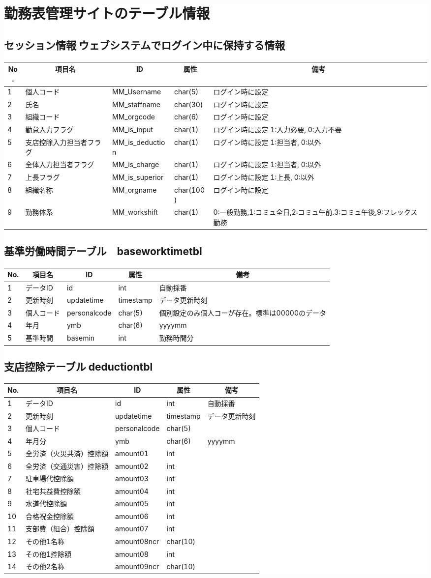 # 勤務表管理サイトのテーブル情報
## セッション情報 ウェブシステムでログイン中に保持する情報
| No. | 項目名 | ID | 属性 | 備考 |
| --- | --- | --- | --- | --- |
| 1 | 個人コード | MM\_Username | char(5) | ログイン時に設定 |
| 2 | 氏名 | MM\_staffname | char(30) | ログイン時に設定 |
| 3 | 組織コード | MM\_orgcode | char(6) | ログイン時に設定 |
| 4 | 勤怠入力フラグ | MM\_is\_input | char(1) | ログイン時に設定   1:入力必要, 0:入力不要 |
| 5 | 支店控除入力担当者フラグ | MM\_is\_deduction | char(1) | ログイン時に設定   1:担当者, 0:以外 |
| 6 | 全体入力担当者フラグ | MM\_is\_charge | char(1) | ログイン時に設定   1:担当者, 0:以外 |
| 7 | 上長フラグ | MM\_is\_superior | char(1) | ログイン時に設定   1:上長, 0:以外 |
| 8 | 組織名称 | MM\_orgname | char(100) | ログイン時に設定 |
| 9 | 勤務体系 | MM\_workshift | char(1) | 0:一般勤務,1:コミュ全日,2:コミュ午前.3:コミュ午後,9:フレックス勤務 |

## 基準労働時間テーブル　baseworktimetbl
| No. | 項目名 | ID | 属性 | 備考 |
| --- | --- | --- | --- | --- |
| 1 | データID | id | int | 自動採番 |
| 2 | 更新時刻 | updatetime | timestamp | データ更新時刻 |
| 3 | 個人コード | personalcode | char(5) | 個別設定のみ個人コーが存在。標準は00000のデータ |
| 4 | 年月 | ymb | char(6) | yyyymm |
| 5 | 基準時間 | basemin | int | 勤務時間分 |

## 支店控除テーブル deductiontbl
| No. | 項目名 | ID | 属性 | 備考 |
| --- | --- | --- | --- | --- |
| 1 | データID | id | int | 自動採番 |
| 2 | 更新時刻 | updatetime | timestamp | データ更新時刻 |
| 3 | 個人コード | personalcode | char(5) | 　 |
| 4 | 年月分 | ymb | char(6) | yyyymm |
| 5 | 全労済（火災共済）控除額 | amount01 | int | 　 |
| 6 | 全労済（交通災害）控除額 | amount02 | int | 　 |
| 7 | 駐車場代控除額 | amount03 | int | 　 |
| 8 | 社宅共益費控除額 | amount04 | int | 　 |
| 9 | 水道代控除額 | amount05 | int | 　 |
| 10 | 合格祝金控除額 | amount06 | int | 　 |
| 11 | 支部費（組合）控除額 | amount07 | int | 　 |
| 12 | その他1名称 | amount08ncr | char(10) | 　 |
| 13 | その他1控除額 | amount08 | int | 　 |
| 14 | その他2名称 | amount09ncr | char(10) | 　 |